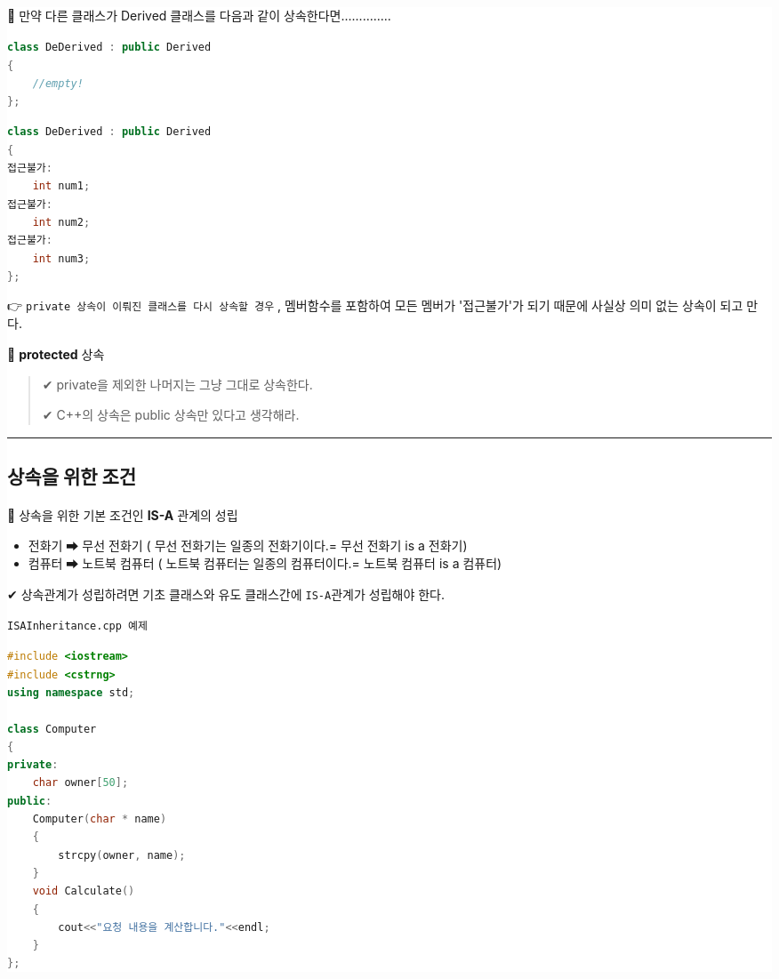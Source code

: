<p>

🤔 만약 다른 클래스가 Derived 클래스를 다음과 같이 상속한다면..............

```c#
class DeDerived : public Derived
{
    //empty!
};
```

```c++
class DeDerived : public Derived
{
접근불가: 
    int num1;
접근불가: 
    int num2;
접근불가: 
    int num3;
};
```

👉 `private 상속이 이뤄진 클래스를 다시 상속할 경우` , 멤버함수를 포함하여 모든 멤버가 '접근불가'가 되기 때문에 사실상 의미 없는 상속이 되고 만다.

<p>



📌 **protected** 상속

> ✔ private을 제외한 나머지는 그냥 그대로 상속한다.
>
> ✔ C++의 상속은 public 상속만 있다고 생각해라.

---

<p>



## 상속을 위한 조건

📌 상속을 위한 기본 조건인 **IS-A** 관계의 성립

- 전화기 ➡ 무선 전화기 ( 무선 전화기는 일종의 전화기이다.= 무선 전화기 is a 전화기)
- 컴퓨터 ➡ 노트북 컴퓨터 ( 노트북 컴퓨터는 일종의 컴퓨터이다.= 노트북 컴퓨터 is a 컴퓨터)

✔ 상속관계가 성립하려면 기초 클래스와 유도 클래스간에 `IS-A`관계가 성립해야 한다.

`ISAInheritance.cpp 예제`

```c++
#include <iostream>
#include <cstrng>
using namespace std;

class Computer
{
private:
    char owner[50];
public:
    Computer(char * name)
    {
        strcpy(owner, name);
    }
    void Calculate()
    {
        cout<<"요청 내용을 계산합니다."<<endl;
    }
};

```